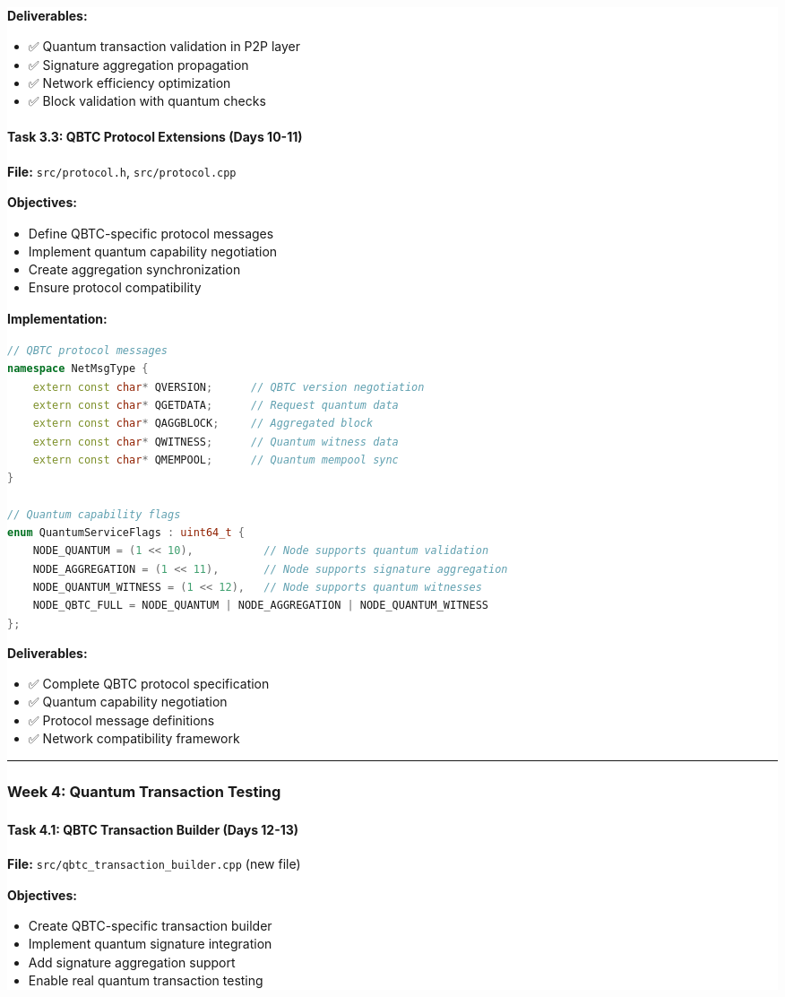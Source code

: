 **Deliverables:**
- ✅ Quantum transaction validation in P2P layer
- ✅ Signature aggregation propagation
- ✅ Network efficiency optimization
- ✅ Block validation with quantum checks

#### **Task 3.3: QBTC Protocol Extensions (Days 10-11)**
**File:** `src/protocol.h`, `src/protocol.cpp`

**Objectives:**
- Define QBTC-specific protocol messages
- Implement quantum capability negotiation
- Create aggregation synchronization
- Ensure protocol compatibility

**Implementation:**
```cpp
// QBTC protocol messages
namespace NetMsgType {
    extern const char* QVERSION;      // QBTC version negotiation
    extern const char* QGETDATA;      // Request quantum data  
    extern const char* QAGGBLOCK;     // Aggregated block
    extern const char* QWITNESS;      // Quantum witness data
    extern const char* QMEMPOOL;      // Quantum mempool sync
}

// Quantum capability flags
enum QuantumServiceFlags : uint64_t {
    NODE_QUANTUM = (1 << 10),           // Node supports quantum validation
    NODE_AGGREGATION = (1 << 11),       // Node supports signature aggregation
    NODE_QUANTUM_WITNESS = (1 << 12),   // Node supports quantum witnesses  
    NODE_QBTC_FULL = NODE_QUANTUM | NODE_AGGREGATION | NODE_QUANTUM_WITNESS
};
```

**Deliverables:**
- ✅ Complete QBTC protocol specification
- ✅ Quantum capability negotiation
- ✅ Protocol message definitions
- ✅ Network compatibility framework

---

### **Week 4: Quantum Transaction Testing**

#### **Task 4.1: QBTC Transaction Builder (Days 12-13)**
**File:** `src/qbtc_transaction_builder.cpp` (new file)

**Objectives:**
- Create QBTC-specific transaction builder
- Implement quantum signature integration
- Add signature aggregation support
- Enable real quantum transaction testing
